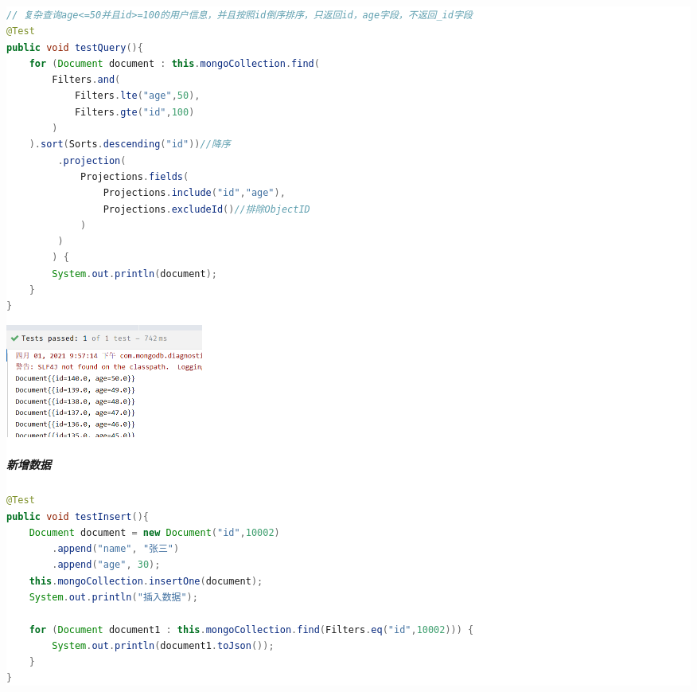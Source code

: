 ```java
// 复杂查询age<=50并且id>=100的用户信息，并且按照id倒序排序，只返回id，age字段，不返回_id字段
@Test
public void testQuery(){
    for (Document document : this.mongoCollection.find(
        Filters.and(
            Filters.lte("age",50),
            Filters.gte("id",100)
        )
    ).sort(Sorts.descending("id"))//降序
         .projection(
             Projections.fields(
                 Projections.include("id","age"),
                 Projections.excludeId()//排除ObjectID
             )
         )
        ) {
        System.out.println(document);
    }
}
```

<img src="microChat.assets/image-20210401215740605.png" alt="image-20210401215740605" style="zoom:50%;" />

##### 新增数据

```java
@Test
public void testInsert(){
    Document document = new Document("id",10002)
        .append("name", "张三")
        .append("age", 30);
    this.mongoCollection.insertOne(document);
    System.out.println("插入数据");

    for (Document document1 : this.mongoCollection.find(Filters.eq("id",10002))) {
        System.out.println(document1.toJson());
    }
}
```
